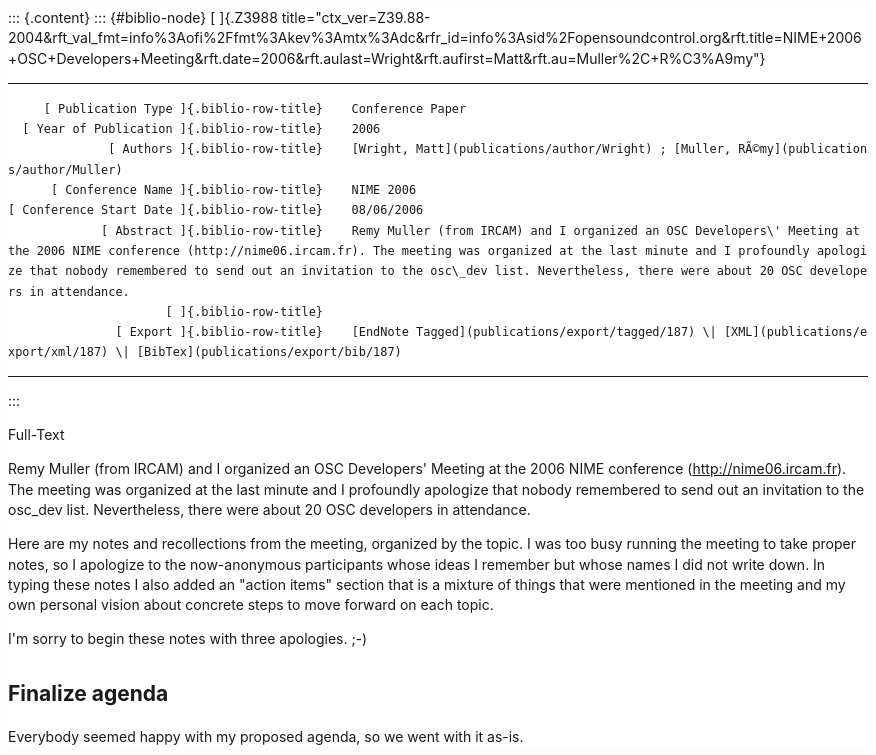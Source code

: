::: {.content}
::: {#biblio-node}
[ ]{.Z3988
title="ctx_ver=Z39.88-2004&rft_val_fmt=info%3Aofi%2Ffmt%3Akev%3Amtx%3Adc&rfr_id=info%3Asid%2Fopensoundcontrol.org&rft.title=NIME+2006+OSC+Developers+Meeting&rft.date=2006&rft.aulast=Wright&rft.aufirst=Matt&rft.au=Muller%2C+R%C3%A9my"}

  ---------------------------------------------- -- -------------------------------------------------------------------------------------------------------------------------------------------------------------------------------------------------------------------------------------------------------------------------------------------------------------------------------------------
         [ Publication Type ]{.biblio-row-title}    Conference Paper
      [ Year of Publication ]{.biblio-row-title}    2006
                  [ Authors ]{.biblio-row-title}    [Wright, Matt](publications/author/Wright) ; [Muller, RÃ©my](publications/author/Muller)
          [ Conference Name ]{.biblio-row-title}    NIME 2006
    [ Conference Start Date ]{.biblio-row-title}    08/06/2006
                 [ Abstract ]{.biblio-row-title}    Remy Muller (from IRCAM) and I organized an OSC Developers\' Meeting at the 2006 NIME conference (http://nime06.ircam.fr). The meeting was organized at the last minute and I profoundly apologize that nobody remembered to send out an invitation to the osc\_dev list. Nevertheless, there were about 20 OSC developers in attendance.
                          [ ]{.biblio-row-title}    
                   [ Export ]{.biblio-row-title}    [EndNote Tagged](publications/export/tagged/187) \| [XML](publications/export/xml/187) \| [BibTex](publications/export/bib/187)
  ---------------------------------------------- -- -------------------------------------------------------------------------------------------------------------------------------------------------------------------------------------------------------------------------------------------------------------------------------------------------------------------------------------------
:::

Full-Text

<div>

Remy Muller (from IRCAM) and I organized an OSC Developers\' Meeting at
the 2006 NIME conference (http://nime06.ircam.fr). The meeting was
organized at the last minute and I profoundly apologize that nobody
remembered to send out an invitation to the osc\_dev list. Nevertheless,
there were about 20 OSC developers in attendance.

Here are my notes and recollections from the meeting, organized by the
topic. I was too busy running the meeting to take proper notes, so I
apologize to the now-anonymous participants whose ideas I remember but
whose names I did not write down. In typing these notes I also added an
\"action items\" section that is a mixture of things that were mentioned
in the meeting and my own personal vision about concrete steps to move
forward on each topic.

I\'m sorry to begin these notes with three apologies. ;-)

Finalize agenda
---------------

Everybody seemed happy with my proposed agenda, so we went with it
as-is.

